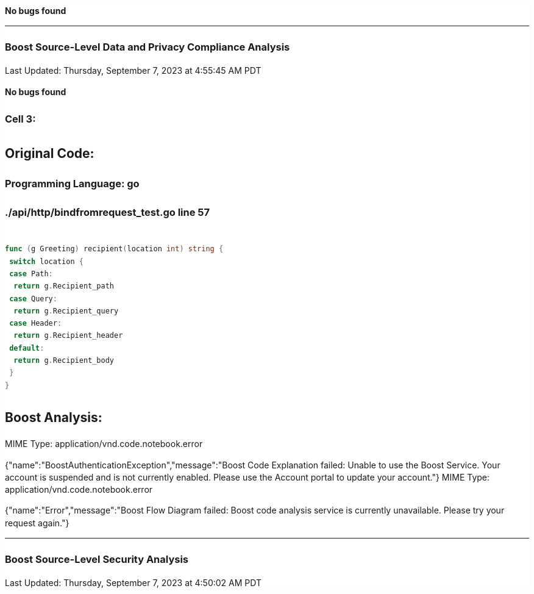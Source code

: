 **No bugs found**



---

### Boost Source-Level Data and Privacy Compliance Analysis

Last Updated: Thursday, September 7, 2023 at 4:55:45 AM PDT

**No bugs found**


### Cell 3:
## Original Code:

### Programming Language: go
### ./api/http/bindfromrequest_test.go line 57

```go

func (g Greeting) recipient(location int) string {
 switch location {
 case Path:
  return g.Recipient_path
 case Query:
  return g.Recipient_query
 case Header:
  return g.Recipient_header
 default:
  return g.Recipient_body
 }
}

```
## Boost Analysis:
MIME Type: application/vnd.code.notebook.error

{"name":"BoostAuthenticationException","message":"Boost Code Explanation failed: Unable to use the Boost Service. Your account is suspended and is not currently enabled. Please use the Account portal to update your account."}
MIME Type: application/vnd.code.notebook.error

{"name":"Error","message":"Boost Flow Diagram failed: Boost code analysis service is currently unavailable. Please try your request again."}



---

### Boost Source-Level Security Analysis

Last Updated: Thursday, September 7, 2023 at 4:50:02 AM PDT
